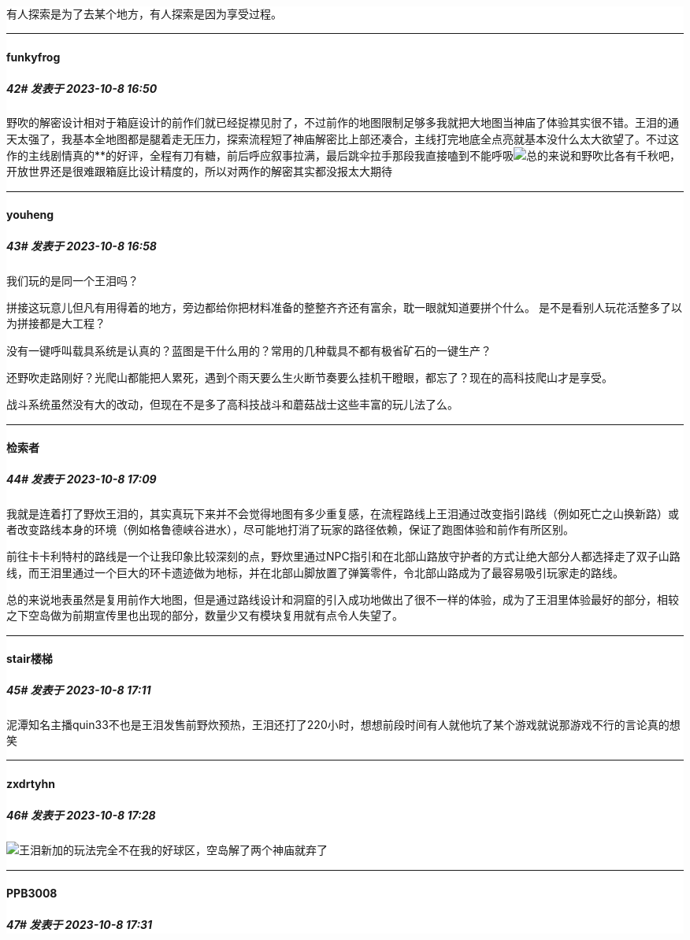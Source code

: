 有人探索是为了去某个地方，有人探索是因为享受过程。

*****

####  funkyfrog  
##### 42#       发表于 2023-10-8 16:50

野吹的解密设计相对于箱庭设计的前作们就已经捉襟见肘了，不过前作的地图限制足够多我就把大地图当神庙了体验其实很不错。王泪的通天太强了，我基本全地图都是腿着走无压力，探索流程短了神庙解密比上部还凑合，主线打完地底全点亮就基本没什么太大欲望了。不过这作的主线剧情真的**的好评，全程有刀有糖，前后呼应叙事拉满，最后跳伞拉手那段我直接嗑到不能呼吸<img src="https://static.saraba1st.com/image/smiley/face2017/077.png" referrerpolicy="no-referrer">总的来说和野吹比各有千秋吧，开放世界还是很难跟箱庭比设计精度的，所以对两作的解密其实都没报太大期待

*****

####  youheng  
##### 43#       发表于 2023-10-8 16:58

我们玩的是同一个王泪吗？

拼接这玩意儿但凡有用得着的地方，旁边都给你把材料准备的整整齐齐还有富余，耽一眼就知道要拼个什么。 是不是看别人玩花活整多了以为拼接都是大工程？

没有一键呼叫载具系统是认真的？蓝图是干什么用的？常用的几种载具不都有极省矿石的一键生产？

还野吹走路刚好？光爬山都能把人累死，遇到个雨天要么生火断节奏要么挂机干瞪眼，都忘了？现在的高科技爬山才是享受。

战斗系统虽然没有大的改动，但现在不是多了高科技战斗和蘑菇战士这些丰富的玩儿法了么。

*****

####  检索者  
##### 44#       发表于 2023-10-8 17:09

我就是连着打了野炊王泪的，其实真玩下来并不会觉得地图有多少重复感，在流程路线上王泪通过改变指引路线（例如死亡之山换新路）或者改变路线本身的环境（例如格鲁德峡谷进水），尽可能地打消了玩家的路径依赖，保证了跑图体验和前作有所区别。

前往卡卡利特村的路线是一个让我印象比较深刻的点，野炊里通过NPC指引和在北部山路放守护者的方式让绝大部分人都选择走了双子山路线，而王泪里通过一个巨大的环卡遗迹做为地标，并在北部山脚放置了弹簧零件，令北部山路成为了最容易吸引玩家走的路线。

总的来说地表虽然是复用前作大地图，但是通过路线设计和洞窟的引入成功地做出了很不一样的体验，成为了王泪里体验最好的部分，相较之下空岛做为前期宣传里也出现的部分，数量少又有模块复用就有点令人失望了。

*****

####  stair楼梯  
##### 45#       发表于 2023-10-8 17:11

泥潭知名主播quin33不也是王泪发售前野炊预热，王泪还打了220小时，想想前段时间有人就他坑了某个游戏就说那游戏不行的言论真的想笑

*****

####  zxdrtyhn  
##### 46#       发表于 2023-10-8 17:28

<img src="https://static.saraba1st.com/image/smiley/face2017/096.png" referrerpolicy="no-referrer">王泪新加的玩法完全不在我的好球区，空岛解了两个神庙就弃了

*****

####  PPB3008  
##### 47#       发表于 2023-10-8 17:31
